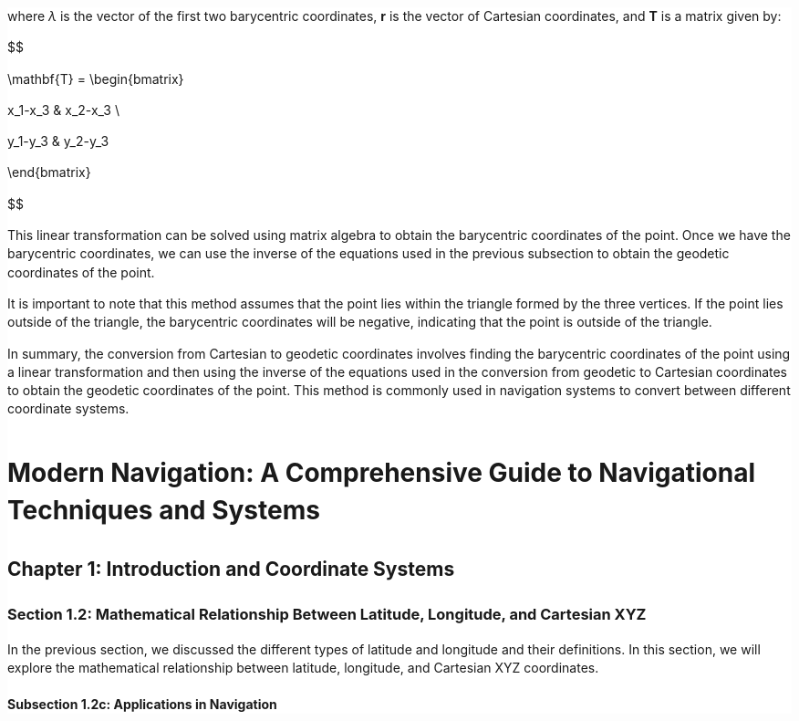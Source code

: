 

where $\lambda$ is the vector of the first two barycentric coordinates, $\mathbf{r}$ is the vector of Cartesian coordinates, and $\mathbf{T}$ is a matrix given by:



$$

\mathbf{T} = \begin{bmatrix}

x_1-x_3 & x_2-x_3 \\

y_1-y_3 & y_2-y_3

\end{bmatrix}

$$



This linear transformation can be solved using matrix algebra to obtain the barycentric coordinates of the point. Once we have the barycentric coordinates, we can use the inverse of the equations used in the previous subsection to obtain the geodetic coordinates of the point.



It is important to note that this method assumes that the point lies within the triangle formed by the three vertices. If the point lies outside of the triangle, the barycentric coordinates will be negative, indicating that the point is outside of the triangle.



In summary, the conversion from Cartesian to geodetic coordinates involves finding the barycentric coordinates of the point using a linear transformation and then using the inverse of the equations used in the conversion from geodetic to Cartesian coordinates to obtain the geodetic coordinates of the point. This method is commonly used in navigation systems to convert between different coordinate systems. 





# Modern Navigation: A Comprehensive Guide to Navigational Techniques and Systems



## Chapter 1: Introduction and Coordinate Systems



### Section 1.2: Mathematical Relationship Between Latitude, Longitude, and Cartesian XYZ



In the previous section, we discussed the different types of latitude and longitude and their definitions. In this section, we will explore the mathematical relationship between latitude, longitude, and Cartesian XYZ coordinates.



#### Subsection 1.2c: Applications in Navigation
